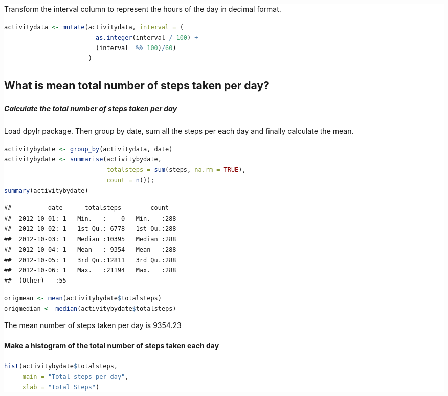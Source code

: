 Transform the interval column to represent the hours of the day in decimal format.


```r
activitydata <- mutate(activitydata, interval = (
                         as.integer(interval / 100) + 
                         (interval  %% 100)/60) 
                       )
```

## What is mean total number of steps taken per day?

##### Calculate the total number of steps taken per day

Load dpylr package. Then group by date, sum all the steps per each day and
finally calculate the mean.


```r
activitybydate <- group_by(activitydata, date)
activitybydate <- summarise(activitybydate, 
                            totalsteps = sum(steps, na.rm = TRUE),
                            count = n());
summary(activitybydate)
```

```
##          date      totalsteps        count    
##  2012-10-01: 1   Min.   :    0   Min.   :288  
##  2012-10-02: 1   1st Qu.: 6778   1st Qu.:288  
##  2012-10-03: 1   Median :10395   Median :288  
##  2012-10-04: 1   Mean   : 9354   Mean   :288  
##  2012-10-05: 1   3rd Qu.:12811   3rd Qu.:288  
##  2012-10-06: 1   Max.   :21194   Max.   :288  
##  (Other)   :55
```

```r
origmean <- mean(activitybydate$totalsteps)
origmedian <- median(activitybydate$totalsteps)
```

The mean number of steps taken per day is 9354.23

#### Make a histogram of the total number of steps taken each day

```r
hist(activitybydate$totalsteps, 
     main = "Total steps per day",
     xlab = "Total Steps")
```
